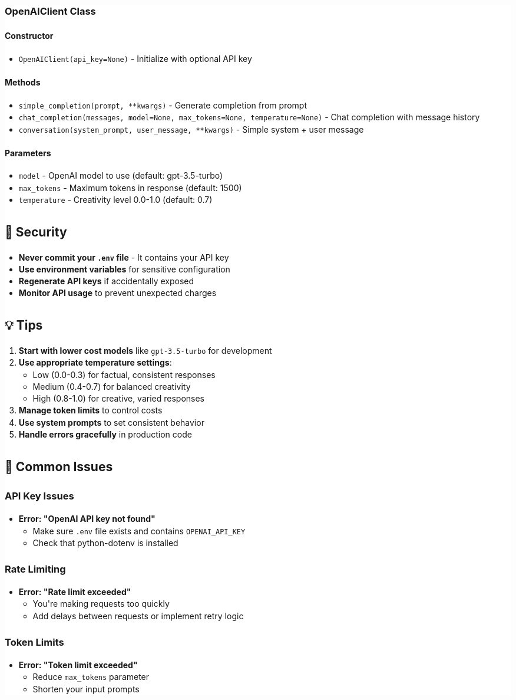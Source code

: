 ### OpenAIClient Class

#### Constructor
- `OpenAIClient(api_key=None)` - Initialize with optional API key

#### Methods

- `simple_completion(prompt, **kwargs)` - Generate completion from prompt
- `chat_completion(messages, model=None, max_tokens=None, temperature=None)` - Chat completion with message history
- `conversation(system_prompt, user_message, **kwargs)` - Simple system + user message

#### Parameters
- `model` - OpenAI model to use (default: gpt-3.5-turbo)
- `max_tokens` - Maximum tokens in response (default: 1500)
- `temperature` - Creativity level 0.0-1.0 (default: 0.7)

## 🔐 Security

- **Never commit your `.env` file** - It contains your API key
- **Use environment variables** for sensitive configuration
- **Regenerate API keys** if accidentally exposed
- **Monitor API usage** to prevent unexpected charges

## 💡 Tips

1. **Start with lower cost models** like `gpt-3.5-turbo` for development
2. **Use appropriate temperature settings**:
   - Low (0.0-0.3) for factual, consistent responses
   - Medium (0.4-0.7) for balanced creativity
   - High (0.8-1.0) for creative, varied responses
3. **Manage token limits** to control costs
4. **Use system prompts** to set consistent behavior
5. **Handle errors gracefully** in production code

## 🚨 Common Issues

### API Key Issues
- **Error: "OpenAI API key not found"**
  - Make sure `.env` file exists and contains `OPENAI_API_KEY`
  - Check that python-dotenv is installed

### Rate Limiting
- **Error: "Rate limit exceeded"**
  - You're making requests too quickly
  - Add delays between requests or implement retry logic

### Token Limits
- **Error: "Token limit exceeded"**
  - Reduce `max_tokens` parameter
  - Shorten your input prompts
